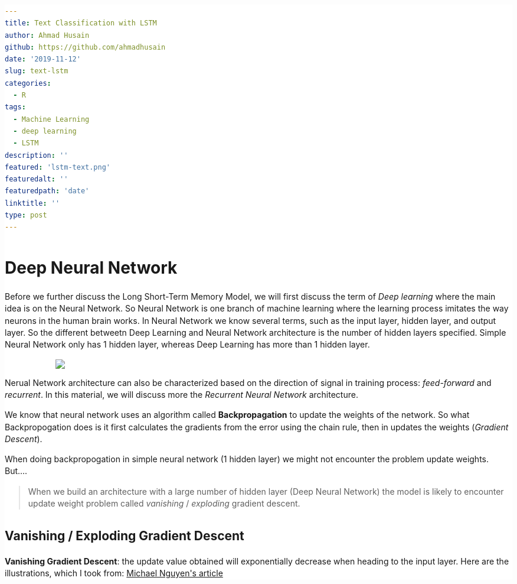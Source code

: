 ```yaml
---
title: Text Classification with LSTM
author: Ahmad Husain
github: https://github.com/ahmadhusain
date: '2019-11-12'
slug: text-lstm
categories:
  - R
tags:
  - Machine Learning
  - deep learning
  - LSTM
description: ''
featured: 'lstm-text.png'
featuredalt: ''
featuredpath: 'date'
linktitle: ''
type: post
---
```




# Deep Neural Network

Before we further discuss the Long Short-Term Memory Model, we will first discuss the term of *Deep learning* where the main idea is on the Neural Network. So Neural Network is one branch of machine learning where the learning process imitates the way neurons in the human brain works. In Neural Network we know several terms, such as the input layer, hidden layer, and output layer. So the different betweetn Deep Learning and Neural Network architecture is the number of hidden layers specified. Simple Neural Network only has 1 hidden layer, whereas Deep Learning has more than 1 hidden layer.

<img src="/img/lstm-text/dnn.png" width="80%" style="display: block; margin: auto;" />

Nerual Network architecture can also be characterized based on the direction of signal in training process: *feed-forward* and *recurrent*. In this material, we will discuss more the *Recurrent Neural Network* architecture.

We know that neural network uses an algorithm called **Backpropagation** to update the weights of the network. So what Backpropogation does is it first calculates the gradients from the error using the chain rule, then in updates the weights (*Gradient Descent*). 

When doing backpropogation in simple neural network (1 hidden layer) we might not encounter the problem update weights. But....

> When we build an architecture with a large number of hidden layer (Deep Neural Network) the model is likely to encounter update weight problem called *vanishing* / *exploding* gradient descent.

## Vanishing / Exploding Gradient Descent


**Vanishing Gradient Descent**: the update value obtained will exponentially decrease when heading to the input layer. Here are the illustrations, which I took from: [Michael Nguyen's article](https://towardsdatascience.com/illustrated-guide-to-recurrent-neural-networks-79e5eb8049c9)
